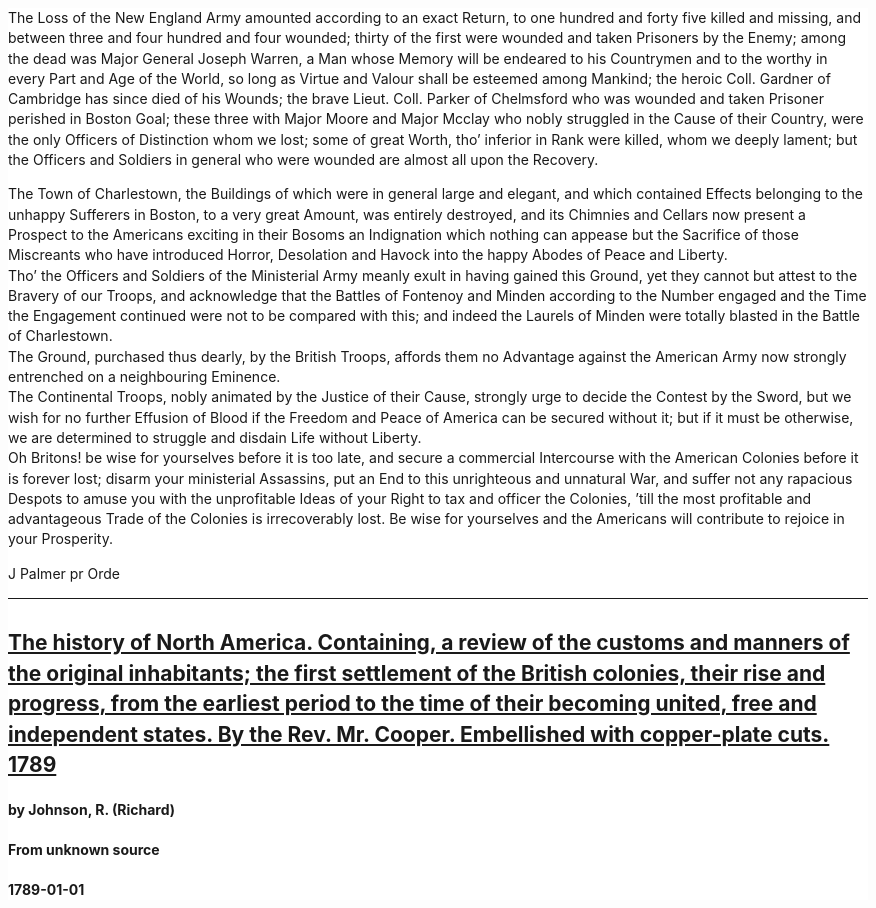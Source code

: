 The Loss of the New England Army amounted according to an exact Return, to one hundred and forty five killed and missing, and between three and four hundred and four wounded; thirty of the first were wounded and taken Prisoners by the Enemy; among the dead was Major General Joseph Warren, a Man whose Memory will be endeared to his Countrymen and to the worthy in every Part and Age of the World, so long as Virtue and Valour shall be esteemed among Mankind; the heroic Coll. Gardner of Cambridge has since died of his Wounds; the brave Lieut. Coll. Parker of Chelmsford who was wounded and taken Prisoner perished in Boston Goal; these three with Major Moore and Major Mcclay who nobly struggled in the Cause of their Country, were the only Officers of Distinction whom we lost; some of great Worth, tho’ inferior in Rank were killed, whom we deeply lament; but the Officers and Soldiers in general who were wounded are almost all upon the Recovery.  
  
The Town of Charlestown, the Buildings of which were in general large and elegant, and which contained Effects belonging to the unhappy Sufferers in Boston, to a very great Amount, was entirely destroyed, and its Chimnies and Cellars now present a Prospect to the Americans exciting in their Bosoms an Indignation which nothing can appease but the Sacrifice of those Miscreants who have introduced Horror, Desolation and Havock into the happy Abodes of Peace and Liberty.  
Tho’ the Officers and Soldiers of the Ministerial Army meanly exult in having gained this Ground, yet they cannot but attest to the Bravery of our Troops, and acknowledge that the Battles of Fontenoy and Minden according to the Number engaged and the Time the Engagement continued were not to be compared with this; and indeed the Laurels of Minden were totally blasted in the Battle of Charlestown.  
The Ground, purchased thus dearly, by the British Troops, affords them no Advantage against the American Army now strongly entrenched on a neighbouring Eminence.  
The Continental Troops, nobly animated by the Justice of their Cause, strongly urge to decide the Contest by the Sword, but we wish for no further Effusion of Blood if the Freedom and Peace of America can be secured without it; but if it must be otherwise, we are determined to struggle and disdain Life without Liberty.  
Oh Britons! be wise for yourselves before it is too late, and secure a commercial Intercourse with the American Colonies before it is forever lost; disarm your ministerial Assassins, put an End to this unrighteous and unnatural War, and suffer not any rapacious Despots to amuse you with the unprofitable Ideas of your Right to tax and officer the Colonies, ’till the most profitable and advantageous Trade of the Colonies is irrecoverably lost. Be wise for yourselves and the Americans will contribute to rejoice in your Prosperity.  
  
  
J Palmer pr Orde
</td></tr></table>

---

## [The history of North America. Containing, a review of the customs and manners of the original inhabitants; the first settlement of the British colonies, their rise and progress, from the earliest period to the time of their becoming united, free and independent states. By the Rev. Mr. Cooper. Embellished with copper-plate cuts.  1789](https://archive.org/details/bim_eighteenth-century_the-history-of-north-ame_johnson-r-richard_1789/page/n67/mode/1up?view=theater)

#### by Johnson, R. (Richard)

#### From unknown source

#### 1789-01-01
